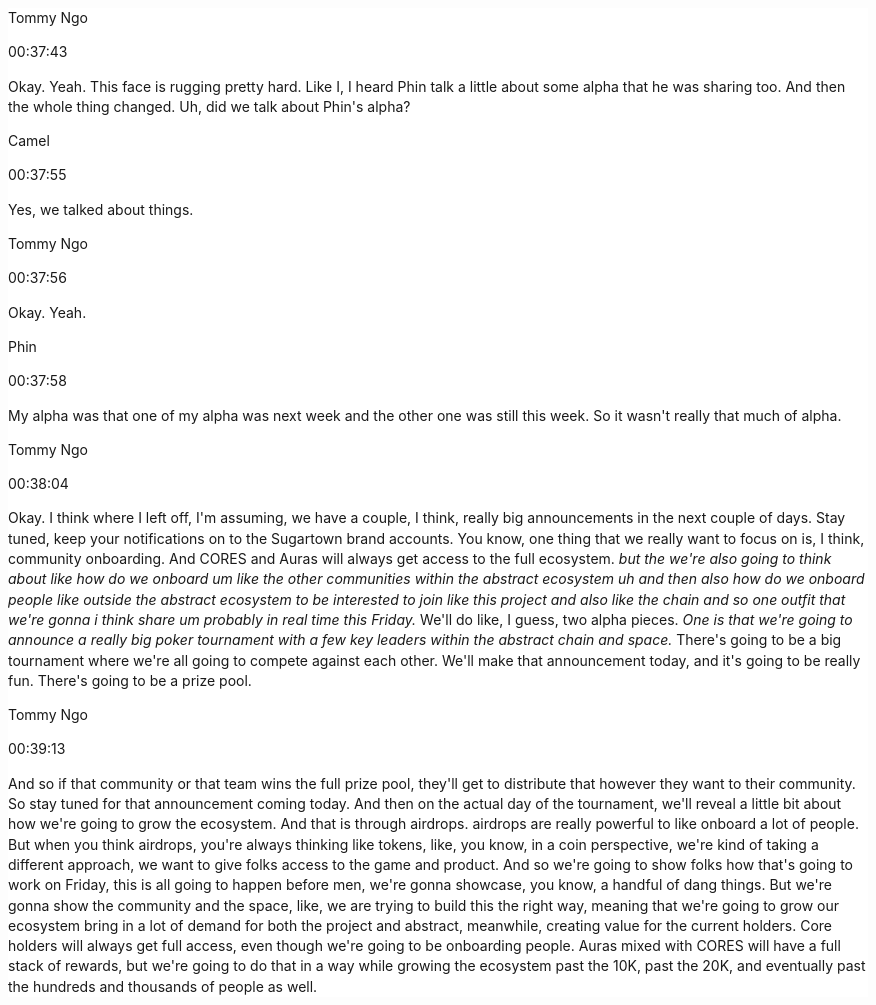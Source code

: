 Tommy Ngo

00:37:43

Okay. Yeah. This face is rugging pretty hard. Like I, I heard Phin talk a little about some alpha that he was sharing too. And then the whole thing changed. Uh, did we talk about Phin's alpha?

Camel

00:37:55

Yes, we talked about things.

Tommy Ngo

00:37:56

Okay. Yeah.

Phin

00:37:58

My alpha was that one of my alpha was next week and the other one was still this week. So it wasn't really that much of alpha.

Tommy Ngo

00:38:04

Okay. I think where I left off, I'm assuming, we have a couple, I think, really big announcements in the next couple of days. Stay tuned, keep your notifications on to the Sugartown brand accounts. You know, one thing that we really want to focus on is, I think, community onboarding. And CORES and Auras will always get access to the full ecosystem. *but the we're also going to think about like how do we onboard um like the other communities within the abstract ecosystem uh and then also how do we onboard people like outside the abstract ecosystem to be interested to join like this project and also like the chain and so one outfit that we're gonna i think share um probably in real time this Friday.* We'll do like, I guess, two alpha pieces. *One is that we're going to announce a really big poker tournament with a few key leaders within the abstract chain and space.* There's going to be a big tournament where we're all going to compete against each other. We'll make that announcement today, and it's going to be really fun. There's going to be a prize pool.

Tommy Ngo

00:39:13

And so if that community or that team wins the full prize pool, they'll get to distribute that however they want to their community. So stay tuned for that announcement coming today. And then on the actual day of the tournament, we'll reveal a little bit about how we're going to grow the ecosystem. And that is through airdrops. airdrops are really powerful to like onboard a lot of people. But when you think airdrops, you're always thinking like tokens, like, you know, in a coin perspective, we're kind of taking a different approach, we want to give folks access to the game and product. And so we're going to show folks how that's going to work on Friday, this is all going to happen before men, we're gonna showcase, you know, a handful of dang things. But we're gonna show the community and the space, like, we are trying to build this the right way, meaning that we're going to grow our ecosystem bring in a lot of demand for both the project and abstract, meanwhile, creating value for the current holders. Core holders will always get full access, even though we're going to be onboarding people. Auras mixed with CORES will have a full stack of rewards, but we're going to do that in a way while growing the ecosystem past the 10K, past the 20K, and eventually past the hundreds and thousands of people as well.
